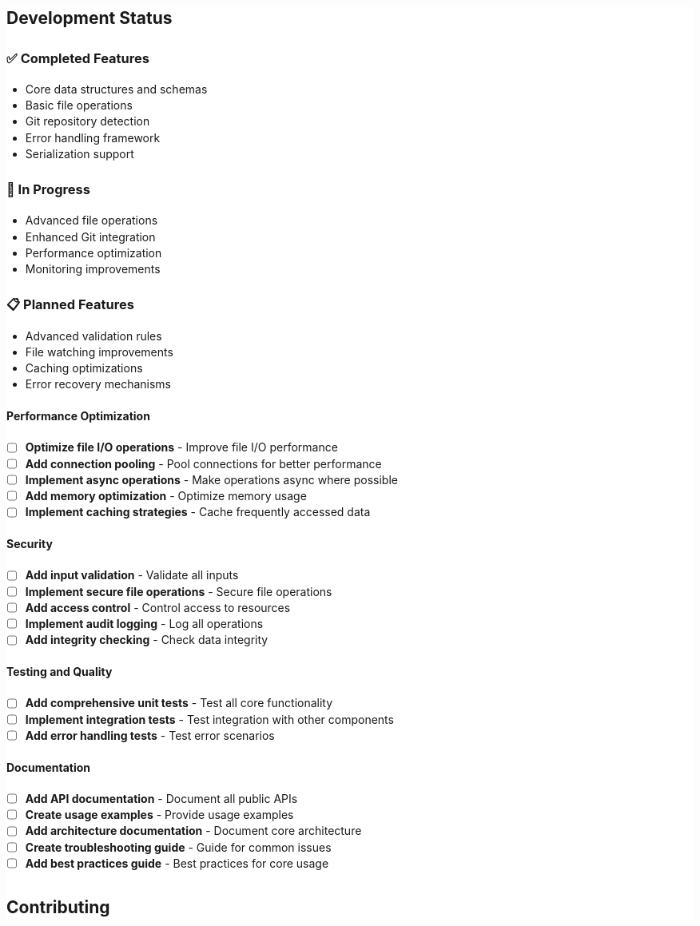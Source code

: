 ## Development Status

### ✅ Completed Features
- Core data structures and schemas
- Basic file operations
- Git repository detection
- Error handling framework
- Serialization support

### 🔄 In Progress
- Advanced file operations
- Enhanced Git integration
- Performance optimization
- Monitoring improvements

### 📋 Planned Features
- Advanced validation rules
- File watching improvements
- Caching optimizations
- Error recovery mechanisms

#### Performance Optimization
- [ ] **Optimize file I/O operations** - Improve file I/O performance
- [ ] **Add connection pooling** - Pool connections for better performance
- [ ] **Implement async operations** - Make operations async where possible
- [ ] **Add memory optimization** - Optimize memory usage
- [ ] **Implement caching strategies** - Cache frequently accessed data

#### Security
- [ ] **Add input validation** - Validate all inputs
- [ ] **Implement secure file operations** - Secure file operations
- [ ] **Add access control** - Control access to resources
- [ ] **Implement audit logging** - Log all operations
- [ ] **Add integrity checking** - Check data integrity

#### Testing and Quality
- [ ] **Add comprehensive unit tests** - Test all core functionality
- [ ] **Implement integration tests** - Test integration with other components
- [ ] **Add error handling tests** - Test error scenarios

#### Documentation
- [ ] **Add API documentation** - Document all public APIs
- [ ] **Create usage examples** - Provide usage examples
- [ ] **Add architecture documentation** - Document core architecture
- [ ] **Create troubleshooting guide** - Guide for common issues
- [ ] **Add best practices guide** - Best practices for core usage

## Contributing
